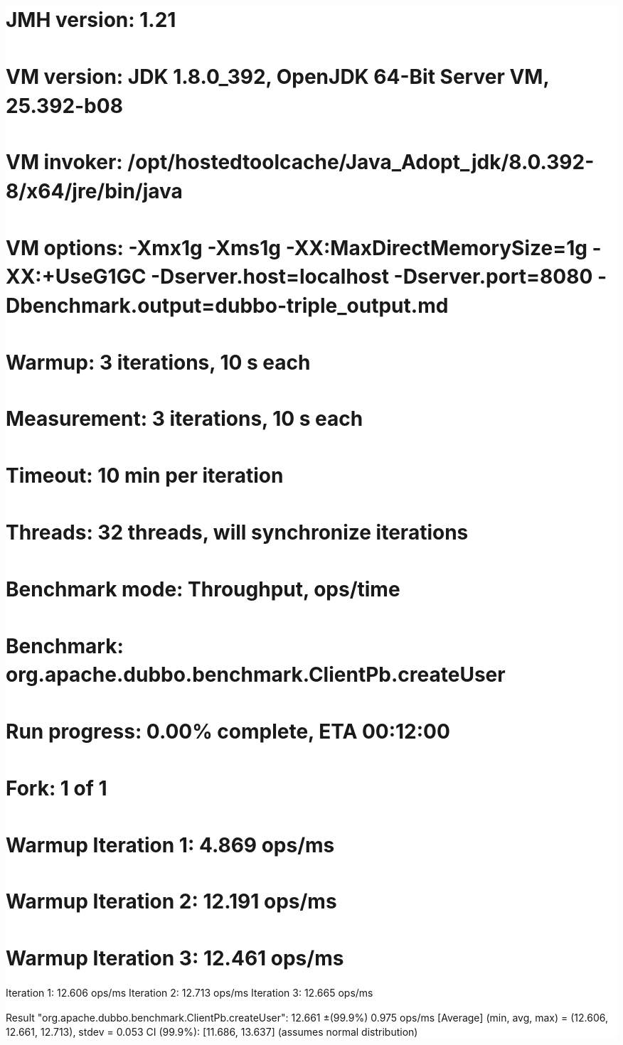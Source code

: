 # JMH version: 1.21
# VM version: JDK 1.8.0_392, OpenJDK 64-Bit Server VM, 25.392-b08
# VM invoker: /opt/hostedtoolcache/Java_Adopt_jdk/8.0.392-8/x64/jre/bin/java
# VM options: -Xmx1g -Xms1g -XX:MaxDirectMemorySize=1g -XX:+UseG1GC -Dserver.host=localhost -Dserver.port=8080 -Dbenchmark.output=dubbo-triple_output.md
# Warmup: 3 iterations, 10 s each
# Measurement: 3 iterations, 10 s each
# Timeout: 10 min per iteration
# Threads: 32 threads, will synchronize iterations
# Benchmark mode: Throughput, ops/time
# Benchmark: org.apache.dubbo.benchmark.ClientPb.createUser

# Run progress: 0.00% complete, ETA 00:12:00
# Fork: 1 of 1
# Warmup Iteration   1: 4.869 ops/ms
# Warmup Iteration   2: 12.191 ops/ms
# Warmup Iteration   3: 12.461 ops/ms
Iteration   1: 12.606 ops/ms
Iteration   2: 12.713 ops/ms
Iteration   3: 12.665 ops/ms


Result "org.apache.dubbo.benchmark.ClientPb.createUser":
  12.661 ±(99.9%) 0.975 ops/ms [Average]
  (min, avg, max) = (12.606, 12.661, 12.713), stdev = 0.053
  CI (99.9%): [11.686, 13.637] (assumes normal distribution)
